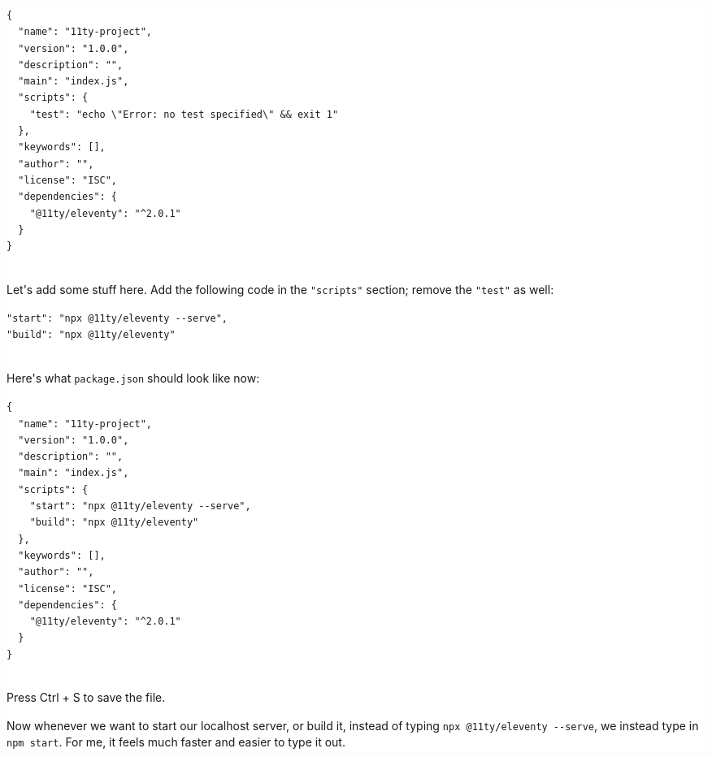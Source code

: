 <pre>
<code>{
  "name": "11ty-project",
  "version": "1.0.0",
  "description": "",
  "main": "index.js",
  "scripts": {
    "test": "echo \"Error: no test specified\" && exit 1"
  },
  "keywords": [],
  "author": "",
  "license": "ISC",
  "dependencies": {
    "@11ty/eleventy": "^2.0.1"
  }
}
</code>
</pre>

Let's add some stuff here. Add the following code in the `"scripts"` section; remove the `"test"` as well:

<pre>
<code>"start": "npx @11ty/eleventy --serve",
"build": "npx @11ty/eleventy"
</code>
</pre>

Here's what `package.json` should look like now:

<pre>
<code>{
  "name": "11ty-project",
  "version": "1.0.0",
  "description": "",
  "main": "index.js",
  "scripts": {
    "start": "npx @11ty/eleventy --serve",
    "build": "npx @11ty/eleventy"
  },
  "keywords": [],
  "author": "",
  "license": "ISC",
  "dependencies": {
    "@11ty/eleventy": "^2.0.1"
  }
}
</code>
</pre>

Press Ctrl + S to save the file.

Now whenever we want to start our localhost server, or build it, instead of typing `npx @11ty/eleventy --serve`, we instead type in `npm start`. For me, it feels much faster and easier to type it out. 

